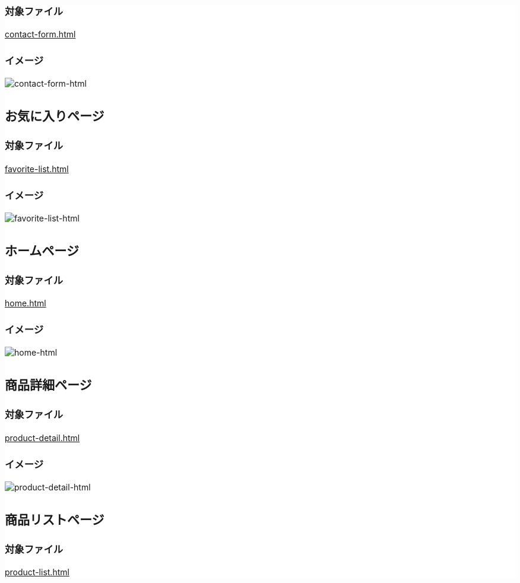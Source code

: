 ### 対象ファイル

[contact-form.html](https://github.com/recursion-backend-projects/mockup-page/blob/main/src/views/component/contact-form.html)

### イメージ

![contact-form-html](https://github.com/recursion-backend-projects/mockup-page/assets/119317071/09540a05-876f-4455-9817-4e3d0837dbde)

## お気に入りページ

### 対象ファイル

[favorite-list.html](https://github.com/recursion-backend-projects/mockup-page/blob/main/src/views/component/favorite-list.html)

### イメージ

![favorite-list-html](https://github.com/recursion-backend-projects/mockup-page/assets/119317071/fa06a3f6-49e0-4e27-b3c7-7f7b3fdfe115)

## ホームページ

### 対象ファイル

[home.html](https://github.com/recursion-backend-projects/mockup-page/blob/main/src/views/component/home.html)

### イメージ

![home-html](https://github.com/recursion-backend-projects/mockup-page/assets/119317071/005589cb-8bf9-4113-802f-047b2c4cc43c)

## 商品詳細ページ

### 対象ファイル

[product-detail.html](https://github.com/recursion-backend-projects/mockup-page/blob/main/src/views/component/product-detail.html)

### イメージ

![product-detail-html](https://github.com/recursion-backend-projects/mockup-page/assets/119317071/d3af97e1-1f46-47ff-9dac-fa3264832e1d)

## 商品リストページ

### 対象ファイル

[product-list.html](https://github.com/recursion-backend-projects/mockup-page/blob/main/src/views/component/product-list.html)
